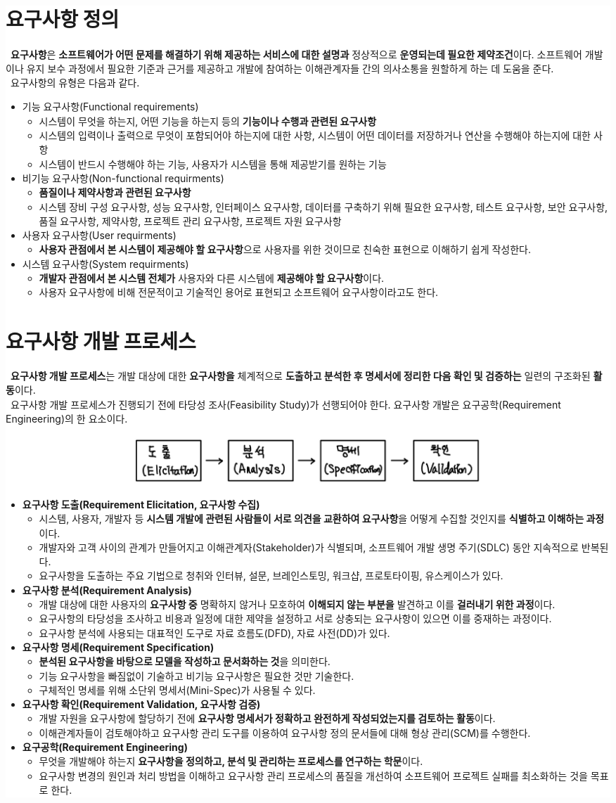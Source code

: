 요구사항 정의
======
&ensp;**요구사항**은 **소프트웨어가 어떤 문제를 해결하기 위해 제공하는 서비스에 대한 설명과** 정상적으로 **운영되는데 필요한 제약조건**이다. 소프트웨어 개발이나 유지 보수 과정에서 필요한 기준과 근거를 제공하고 개발에 참여하는 이해관계자들 간의 의사소통을 원할하게 하는 데 도움을 준다.<br/>
&ensp;요구사항의 유형은 다음과 같다.
* 기능 요구사항(Functional requirements)
  - 시스템이 무엇을 하는지, 어떤 기능을 하는지 등의 **기능이나 수행과 관련된 요구사항**
  - 시스템의 입력이나 출력으로 무엇이 포함되어야 하는지에 대한 사항, 시스템이 어떤 데이터를 저장하거나 연산을 수행해야 하는지에 대한 사항
  - 시스템이 반드시 수행해야 하는 기능, 사용자가 시스템을 통해 제공받기를 원하는 기능
* 비기능 요구사항(Non-functional requirments)
  - **품질이나 제약사항과 관련된 요구사항**
  - 시스템 장비 구성 요구사항, 성능 요구사항, 인터페이스 요구사항, 데이터를 구축하기 위해 필요한 요구사항, 테스트 요구사항, 보안 요구사항, 품질 요구사항, 제약사항, 프로젝트 관리 요구사항, 프로젝트 자원 요구사항
* 사용자 요구사항(User requirments)
  - **사용자 관점에서 본 시스템이 제공해야 할 요구사항**으로 사용자를 위한 것이므로 친숙한 표현으로 이해하기 쉽게 작성한다.
* 시스템 요구사항(System requirments)
  - **개발자 관점에서 본 시스템 전체가** 사용자와 다른 시스템에 **제공해야 할 요구사항**이다.
  - 사용자 요구사항에 비해 전문적이고 기술적인 용어로 표현되고 소프트웨어 요구사항이라고도 한다.

요구사항 개발 프로세스
======

&ensp;**요구사항 개발 프로세스**는 개발 대상에 대한 **요구사항을** 체계적으로 **도출하고 분석한 후 명세서에 정리한 다음 확인 및 검증하는** 일련의 구조화된 **활동**이다.<br/>
&ensp;요구사항 개발 프로세스가 진행되기 전에 타당성 조사(Feasibility Study)가 선행되어야 한다. 요구사항 개발은 요구공학(Requirement Engineering)의 한 요소이다.<br/>
<p align="center"><img src="/assets/img/정보처리기사/소프트웨어 설계/1장 요구사항 확인/6-1.jpeg" width="500"></p>

* **요구사항 도출(Requirement Elicitation, 요구사항 수집)**
  - 시스템, 사용자, 개발자 등 **시스템 개발에 관련된 사람들이 서로 의견을 교환하여 요구사항**을 어떻게 수집할 것인지를 **식별하고 이해하는 과정**이다.
  - 개발자와 고객 사이의 관계가 만들어지고 이해관계자(Stakeholder)가 식별되며, 소프트웨어 개발 생명 주기(SDLC) 동안 지속적으로 반복된다.
  - 요구사항을 도출하는 주요 기법으로 청취와 인터뷰, 설문, 브레인스토밍, 워크샵, 프로토타이핑, 유스케이스가 있다.
* **요구사항 분석(Requirement Analysis)**
  - 개발 대상에 대한 사용자의 **요구사항 중** 명확하지 않거나 모호하여 **이해되지 않는 부분을** 발견하고 이를 **걸러내기 위한 과정**이다.
  - 요구사항의 타당성을 조사하고 비용과 일정에 대한 제약을 설정하고 서로 상충되는 요구사항이 있으면 이를 중재하는 과정이다.
  - 요구사항 분석에 사용되는 대표적인 도구로 자료 흐름도(DFD), 자료 사전(DD)가 있다.
* **요구사항 명세(Requirement Specification)**
  - **분석된 요구사항을 바탕으로 모델을 작성하고 문서화하는 것**을 의미한다.
  - 기능 요구사항을 빠짐없이 기술하고 비기능 요구사항은 필요한 것만 기술한다.
  - 구체적인 명세를 위해 소단위 명세서(Mini-Spec)가 사용될 수 있다.
* **요구사항 확인(Requirement Validation, 요구사항 검증)**
  - 개발 자원을 요구사항에 할당하기 전에 **요구사항 명세서가 정확하고 완전하게 작성되었는지를 검토하는 활동**이다.
  - 이해관계자들이 검토해야하고 요구사항 관리 도구를 이용하여 요구사항 정의 문서들에 대해 형상 관리(SCM)를 수행한다.
* **요구공학(Requirement Engineering)**
  - 무엇을 개발해야 하는지 **요구사항을 정의하고, 분석 및 관리하는 프로세스를 연구하는 학문**이다.
  - 요구사항 변경의 원인과 처리 방법을 이해하고 요구사항 관리 프로세스의 품질을 개선하여 소프트웨어 프로젝트 실패를 최소화하는 것을 목표로 한다.

